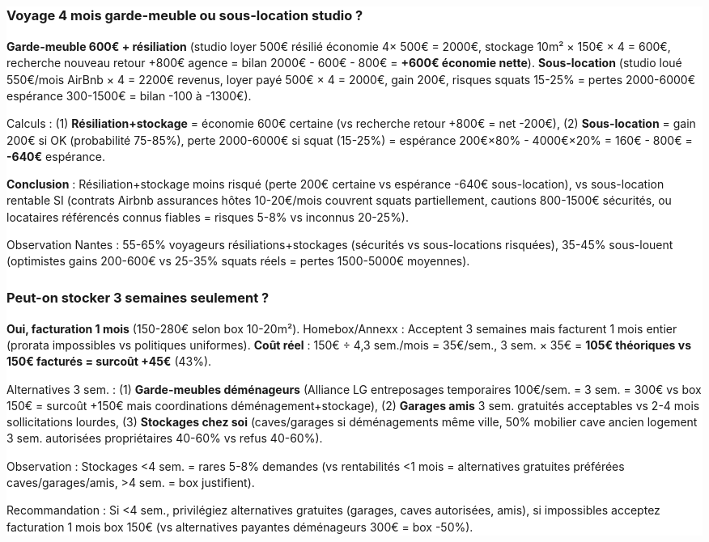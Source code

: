 ### Voyage 4 mois garde-meuble ou sous-location studio ?

**Garde-meuble 600€ + résiliation** (studio loyer 500€ résilié économie 4× 500€ = 2000€, stockage 10m² × 150€ × 4 = 600€, recherche nouveau retour +800€ agence = bilan 2000€ - 600€ - 800€ = **+600€ économie nette**). **Sous-location** (studio loué 550€/mois AirBnb × 4 = 2200€ revenus, loyer payé 500€ × 4 = 2000€, gain 200€, risques squats 15-25% = pertes 2000-6000€ espérance 300-1500€ = bilan -100 à -1300€).

Calculs : (1) **Résiliation+stockage** = économie 600€ certaine (vs recherche retour +800€ = net -200€), (2) **Sous-location** = gain 200€ si OK (probabilité 75-85%), perte 2000-6000€ si squat (15-25%) = espérance 200€×80% - 4000€×20% = 160€ - 800€ = **-640€** espérance.

**Conclusion** : Résiliation+stockage moins risqué (perte 200€ certaine vs espérance -640€ sous-location), vs sous-location rentable SI (contrats Airbnb assurances hôtes 10-20€/mois couvrent squats partiellement, cautions 800-1500€ sécurités, ou locataires référencés connus fiables = risques 5-8% vs inconnus 20-25%).

Observation Nantes : 55-65% voyageurs résiliations+stockages (sécurités vs sous-locations risquées), 35-45% sous-louent (optimistes gains 200-600€ vs 25-35% squats réels = pertes 1500-5000€ moyennes).

### Peut-on stocker 3 semaines seulement ?

**Oui, facturation 1 mois** (150-280€ selon box 10-20m²). Homebox/Annexx : Acceptent 3 semaines mais facturent 1 mois entier (prorata impossibles vs politiques uniformes). **Coût réel** : 150€ ÷ 4,3 sem./mois = 35€/sem., 3 sem. × 35€ = **105€ théoriques vs 150€ facturés = surcoût +45€** (43%).

Alternatives 3 sem. : (1) **Garde-meubles déménageurs** (Alliance LG entreposages temporaires 100€/sem. = 3 sem. = 300€ vs box 150€ = surcoût +150€ mais coordinations déménagement+stockage), (2) **Garages amis** 3 sem. gratuités acceptables vs 2-4 mois sollicitations lourdes, (3) **Stockages chez soi** (caves/garages si déménagements même ville, 50% mobilier cave ancien logement 3 sem. autorisées propriétaires 40-60% vs refus 40-60%).

Observation : Stockages <4 sem. = rares 5-8% demandes (vs rentabilités <1 mois = alternatives gratuites préférées caves/garages/amis, >4 sem. = box justifient).

Recommandation : Si <4 sem., privilégiez alternatives gratuites (garages, caves autorisées, amis), si impossibles acceptez facturation 1 mois box 150€ (vs alternatives payantes déménageurs 300€ = box -50%).


